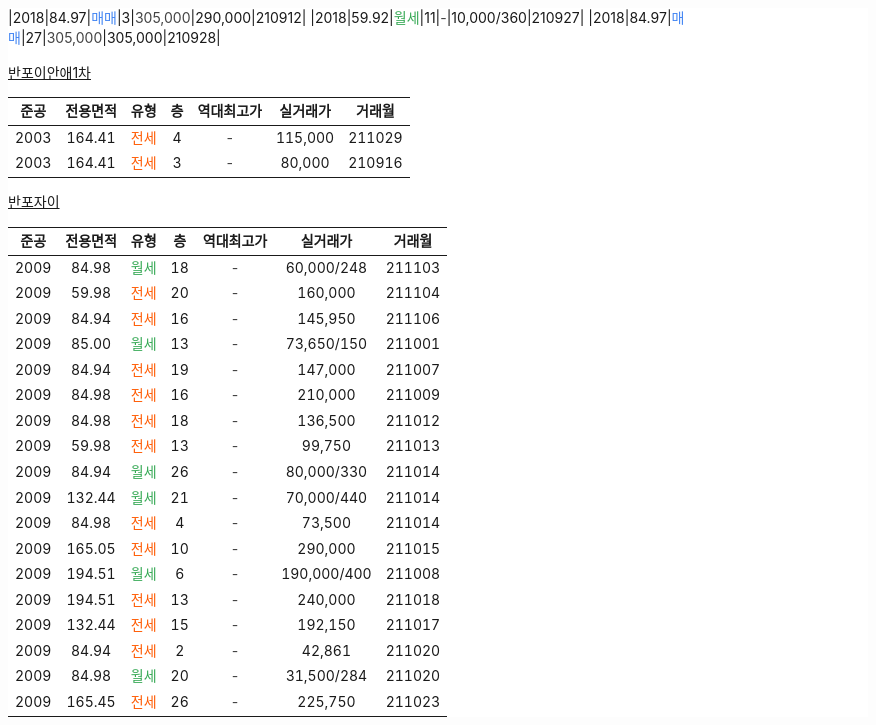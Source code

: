 |2018|84.97|<span style="color:#4285f3">매매</span>|3|<span style="color:#444444">305,000</span>|290,000|210912|
|2018|59.92|<span style="color:#34a853">월세</span>|11|<span style="color:#444444">-</span>|10,000/360|210927|
|2018|84.97|<span style="color:#4285f3">매매</span>|27|<span style="color:#444444">305,000</span>|305,000|210928|


<script async src="//pagead2.googlesyndication.com/pagead/js/adsbygoogle.js"></script>

<ins class="adsbygoogle"
     style="display:block"
     data-ad-client="ca-pub-2446590836940007"
     data-ad-slot="1659523306"
     data-ad-format="auto"
     data-full-width-responsive="true"></ins>
<script>
(adsbygoogle = window.adsbygoogle || []).push({});
</script>


[반포이안애1차](https://search.naver.com/search.naver?query=%EC%84%9C%EC%9A%B8%ED%8A%B9%EB%B3%84%EC%8B%9C+%EC%84%9C%EC%B4%88%EA%B5%AC+%EB%B0%98%ED%8F%AC%EB%8F%99+%EB%B0%98%ED%8F%AC%EC%9D%B4%EC%95%88%EC%95%A01%EC%B0%A8)

|준공|전용면적|유형|층|역대최고가|실거래가|거래월|
|:---:|:---:|:---:|:---:|:---:|:---:|:---:|
|2003|164.41|<span style="color:#ff5a00">전세</span>|4|<span style="color:#444444">-</span>|115,000|211029|
|2003|164.41|<span style="color:#ff5a00">전세</span>|3|<span style="color:#444444">-</span>|80,000|210916|

[반포자이](https://search.naver.com/search.naver?query=%EC%84%9C%EC%9A%B8%ED%8A%B9%EB%B3%84%EC%8B%9C+%EC%84%9C%EC%B4%88%EA%B5%AC+%EB%B0%98%ED%8F%AC%EB%8F%99+%EB%B0%98%ED%8F%AC%EC%9E%90%EC%9D%B4)

|준공|전용면적|유형|층|역대최고가|실거래가|거래월|
|:---:|:---:|:---:|:---:|:---:|:---:|:---:|
|2009|84.98|<span style="color:#34a853">월세</span>|18|<span style="color:#444444">-</span>|60,000/248|211103|
|2009|59.98|<span style="color:#ff5a00">전세</span>|20|<span style="color:#444444">-</span>|160,000|211104|
|2009|84.94|<span style="color:#ff5a00">전세</span>|16|<span style="color:#444444">-</span>|145,950|211106|
|2009|85.00|<span style="color:#34a853">월세</span>|13|<span style="color:#444444">-</span>|73,650/150|211001|
|2009|84.94|<span style="color:#ff5a00">전세</span>|19|<span style="color:#444444">-</span>|147,000|211007|
|2009|84.98|<span style="color:#ff5a00">전세</span>|16|<span style="color:#444444">-</span>|210,000|211009|
|2009|84.98|<span style="color:#ff5a00">전세</span>|18|<span style="color:#444444">-</span>|136,500|211012|
|2009|59.98|<span style="color:#ff5a00">전세</span>|13|<span style="color:#444444">-</span>|99,750|211013|
|2009|84.94|<span style="color:#34a853">월세</span>|26|<span style="color:#444444">-</span>|80,000/330|211014|
|2009|132.44|<span style="color:#34a853">월세</span>|21|<span style="color:#444444">-</span>|70,000/440|211014|
|2009|84.98|<span style="color:#ff5a00">전세</span>|4|<span style="color:#444444">-</span>|73,500|211014|
|2009|165.05|<span style="color:#ff5a00">전세</span>|10|<span style="color:#444444">-</span>|290,000|211015|
|2009|194.51|<span style="color:#34a853">월세</span>|6|<span style="color:#444444">-</span>|190,000/400|211008|
|2009|194.51|<span style="color:#ff5a00">전세</span>|13|<span style="color:#444444">-</span>|240,000|211018|
|2009|132.44|<span style="color:#ff5a00">전세</span>|15|<span style="color:#444444">-</span>|192,150|211017|
|2009|84.94|<span style="color:#ff5a00">전세</span>|2|<span style="color:#444444">-</span>|42,861|211020|
|2009|84.98|<span style="color:#34a853">월세</span>|20|<span style="color:#444444">-</span>|31,500/284|211020|
|2009|165.45|<span style="color:#ff5a00">전세</span>|26|<span style="color:#444444">-</span>|225,750|211023|